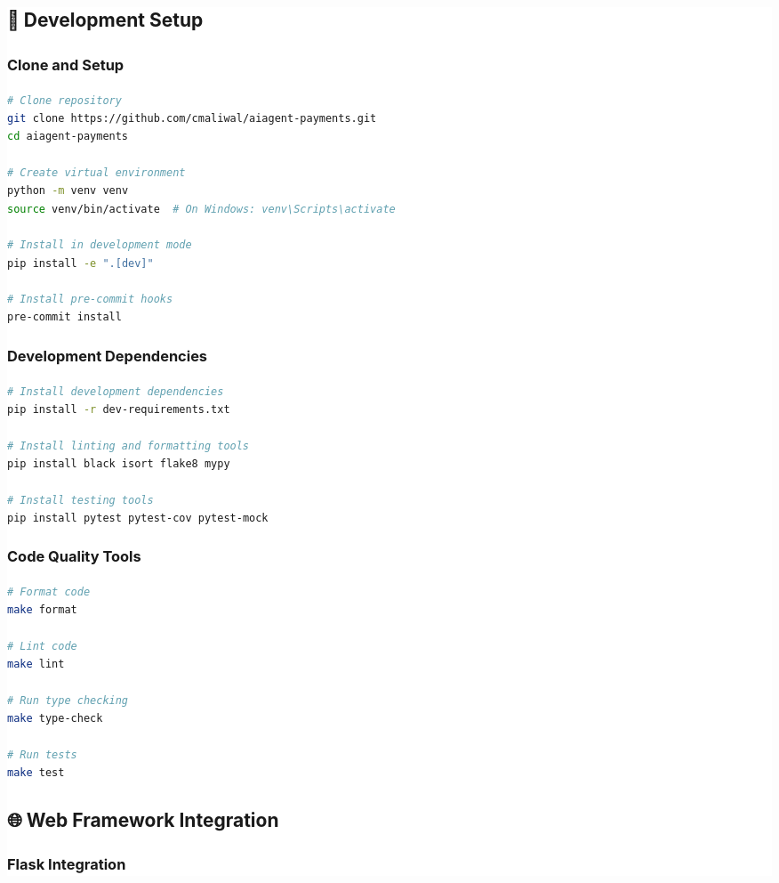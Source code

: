 ## 🔄 Development Setup

### Clone and Setup

```bash
# Clone repository
git clone https://github.com/cmaliwal/aiagent-payments.git
cd aiagent-payments

# Create virtual environment
python -m venv venv
source venv/bin/activate  # On Windows: venv\Scripts\activate

# Install in development mode
pip install -e ".[dev]"

# Install pre-commit hooks
pre-commit install
```

### Development Dependencies

```bash
# Install development dependencies
pip install -r dev-requirements.txt

# Install linting and formatting tools
pip install black isort flake8 mypy

# Install testing tools
pip install pytest pytest-cov pytest-mock
```

### Code Quality Tools

```bash
# Format code
make format

# Lint code
make lint

# Run type checking
make type-check

# Run tests
make test
```

## 🌐 Web Framework Integration

### Flask Integration
